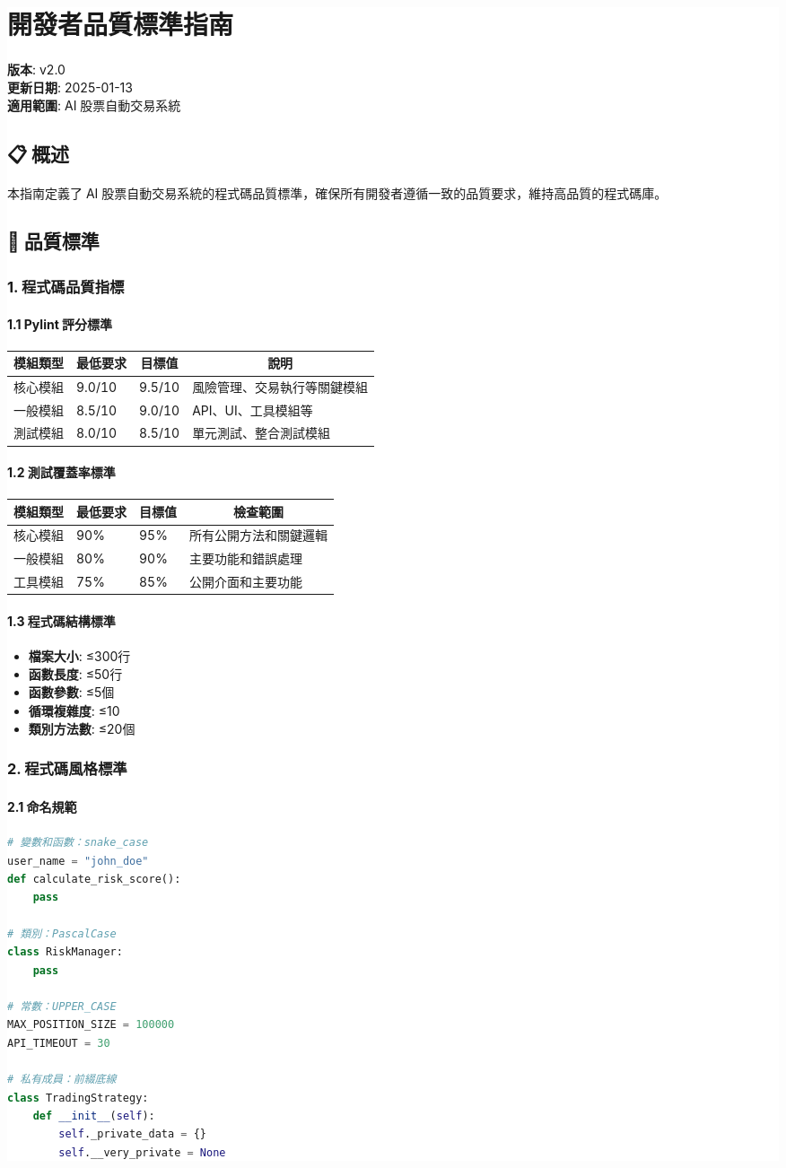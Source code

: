 # 開發者品質標準指南

**版本**: v2.0  
**更新日期**: 2025-01-13  
**適用範圍**: AI 股票自動交易系統

## 📋 概述

本指南定義了 AI 股票自動交易系統的程式碼品質標準，確保所有開發者遵循一致的品質要求，維持高品質的程式碼庫。

## 🎯 品質標準

### 1. 程式碼品質指標

#### 1.1 Pylint 評分標準
| 模組類型 | 最低要求 | 目標值 | 說明 |
|----------|----------|--------|------|
| 核心模組 | 9.0/10 | 9.5/10 | 風險管理、交易執行等關鍵模組 |
| 一般模組 | 8.5/10 | 9.0/10 | API、UI、工具模組等 |
| 測試模組 | 8.0/10 | 8.5/10 | 單元測試、整合測試模組 |

#### 1.2 測試覆蓋率標準
| 模組類型 | 最低要求 | 目標值 | 檢查範圍 |
|----------|----------|--------|----------|
| 核心模組 | 90% | 95% | 所有公開方法和關鍵邏輯 |
| 一般模組 | 80% | 90% | 主要功能和錯誤處理 |
| 工具模組 | 75% | 85% | 公開介面和主要功能 |

#### 1.3 程式碼結構標準
- **檔案大小**: ≤300行
- **函數長度**: ≤50行
- **函數參數**: ≤5個
- **循環複雜度**: ≤10
- **類別方法數**: ≤20個

### 2. 程式碼風格標準

#### 2.1 命名規範
```python
# 變數和函數：snake_case
user_name = "john_doe"
def calculate_risk_score():
    pass

# 類別：PascalCase
class RiskManager:
    pass

# 常數：UPPER_CASE
MAX_POSITION_SIZE = 100000
API_TIMEOUT = 30

# 私有成員：前綴底線
class TradingStrategy:
    def __init__(self):
        self._private_data = {}
        self.__very_private = None
```